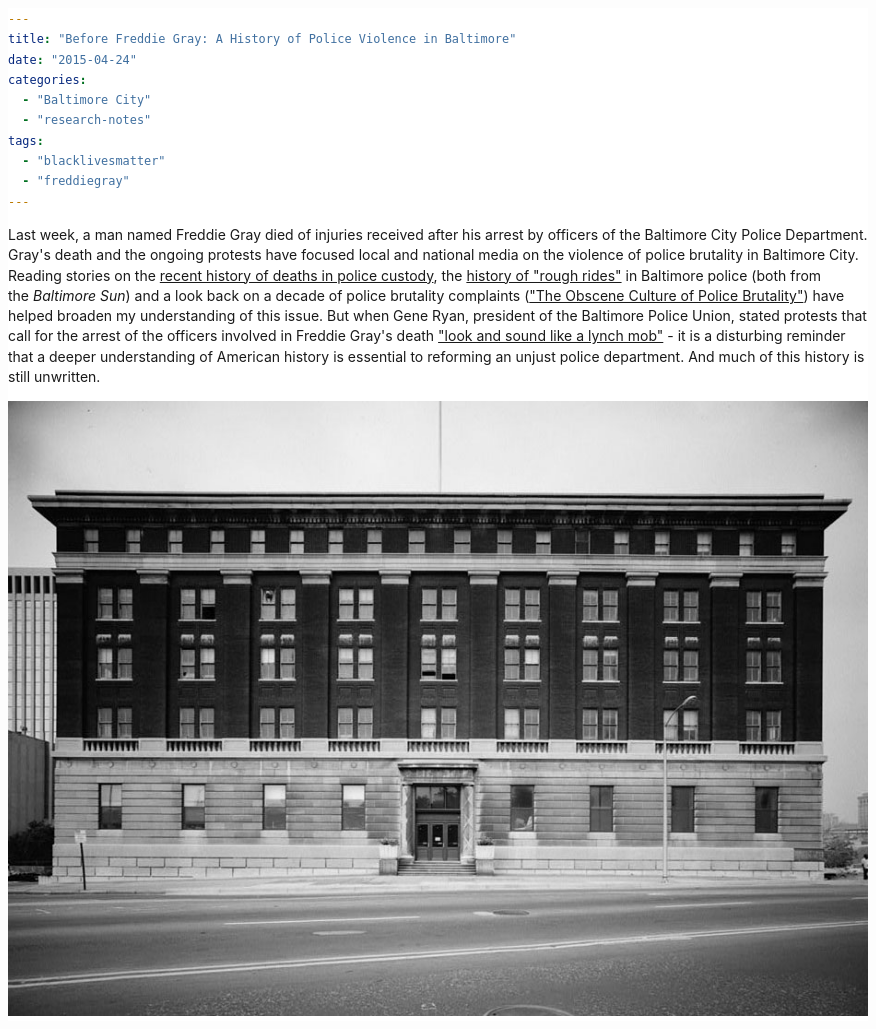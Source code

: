 ```yaml
---
title: "Before Freddie Gray: A History of Police Violence in Baltimore"
date: "2015-04-24"
categories: 
  - "Baltimore City"
  - "research-notes"
tags: 
  - "blacklivesmatter"
  - "freddiegray"
---
```


Last week, a man named Freddie Gray died of injuries received after his arrest by officers of the Baltimore City Police Department. Gray's death and the ongoing protests have focused local and national media on the violence of police brutality in Baltimore City. Reading stories on the [recent history of deaths in police custody](http://www.baltimoresun.com/news/maryland/baltimore-city/bs-md-police-in-custody-deaths-20150422-story.html), the [history of "rough rides"](http://www.baltimoresun.com/news/maryland/baltimore-city/bs-md-gray-rough-rides-20150423-story.html) in Baltimore police (both from the _Baltimore Sun_) and a look back on a decade of police brutality complaints (["The Obscene Culture of Police Brutality"](http://www.theatlantic.com/politics/archive/2015/04/the-brutality-of-police-culture-in-baltimore/391158/)) have helped broaden my understanding of this issue. But when Gene Ryan, president of the Baltimore Police Union, stated protests that call for the arrest of the officers involved in Freddie Gray's death ["look and sound like a lynch mob"](http://www.baltimoresun.com/news/maryland/baltimore-city/bs-md-ci-fop-news-conference-20150422-story.html) - it is a disturbing reminder that a deeper understanding of American history is essential to reforming an unjust police department. And much of this history is still unwritten.

![Former Police Department Headquarters, 100 Fallsway. Courtesy [Library of Congress](http://www.loc.gov/pictures/item/md1022.photos.086477p/resource/).](images/086477pv.jpg)
